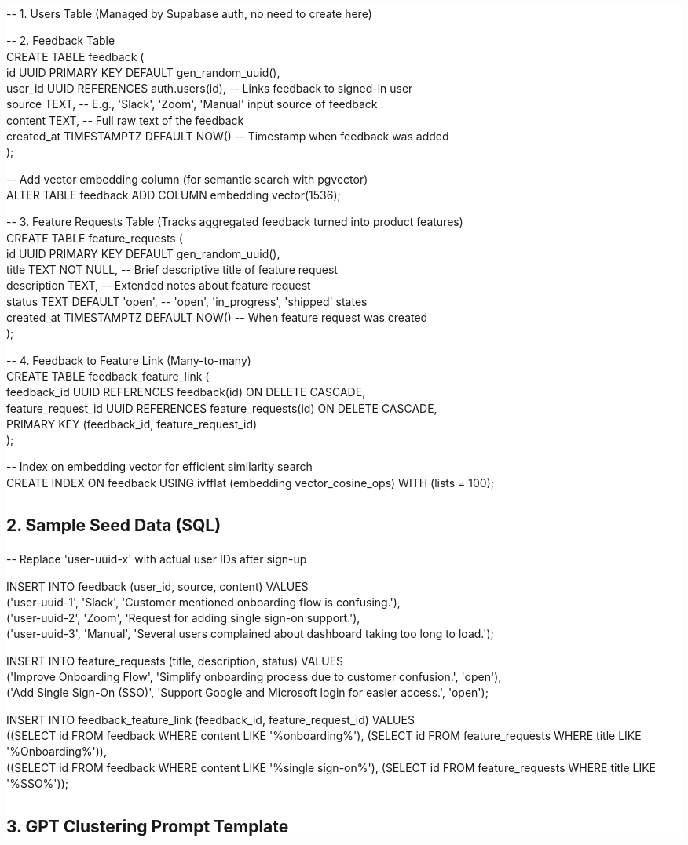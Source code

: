 \-- 1\. Users Table (Managed by Supabase auth, no need to create here)

\-- 2\. Feedback Table  
CREATE TABLE feedback (  
  id UUID PRIMARY KEY DEFAULT gen\_random\_uuid(),  
  user\_id UUID REFERENCES auth.users(id),  \-- Links feedback to signed-in user  
  source TEXT,        \-- E.g., 'Slack', 'Zoom', 'Manual' input source of feedback  
  content TEXT,       \-- Full raw text of the feedback  
  created\_at TIMESTAMPTZ DEFAULT NOW()  \-- Timestamp when feedback was added  
);

\-- Add vector embedding column (for semantic search with pgvector)  
ALTER TABLE feedback ADD COLUMN embedding vector(1536);

\-- 3\. Feature Requests Table (Tracks aggregated feedback turned into product features)  
CREATE TABLE feature\_requests (  
  id UUID PRIMARY KEY DEFAULT gen\_random\_uuid(),  
  title TEXT NOT NULL,                  \-- Brief descriptive title of feature request  
  description TEXT,                    \-- Extended notes about feature request  
  status TEXT DEFAULT 'open',          \-- 'open', 'in\_progress', 'shipped' states  
  created\_at TIMESTAMPTZ DEFAULT NOW() \-- When feature request was created  
);

\-- 4\. Feedback to Feature Link (Many-to-many)  
CREATE TABLE feedback\_feature\_link (  
  feedback\_id UUID REFERENCES feedback(id) ON DELETE CASCADE,  
  feature\_request\_id UUID REFERENCES feature\_requests(id) ON DELETE CASCADE,  
  PRIMARY KEY (feedback\_id, feature\_request\_id)  
);

\-- Index on embedding vector for efficient similarity search  
CREATE INDEX ON feedback USING ivfflat (embedding vector\_cosine\_ops) WITH (lists \= 100);

## **2\. Sample Seed Data (SQL)**

\-- Replace 'user-uuid-x' with actual user IDs after sign-up

INSERT INTO feedback (user\_id, source, content) VALUES  
('user-uuid-1', 'Slack', 'Customer mentioned onboarding flow is confusing.'),  
('user-uuid-2', 'Zoom', 'Request for adding single sign-on support.'),  
('user-uuid-3', 'Manual', 'Several users complained about dashboard taking too long to load.');

INSERT INTO feature\_requests (title, description, status) VALUES  
('Improve Onboarding Flow', 'Simplify onboarding process due to customer confusion.', 'open'),  
('Add Single Sign-On (SSO)', 'Support Google and Microsoft login for easier access.', 'open');

INSERT INTO feedback\_feature\_link (feedback\_id, feature\_request\_id) VALUES  
((SELECT id FROM feedback WHERE content LIKE '%onboarding%'), (SELECT id FROM feature\_requests WHERE title LIKE '%Onboarding%')),  
((SELECT id FROM feedback WHERE content LIKE '%single sign-on%'), (SELECT id FROM feature\_requests WHERE title LIKE '%SSO%'));

## **3\. GPT Clustering Prompt Template**
